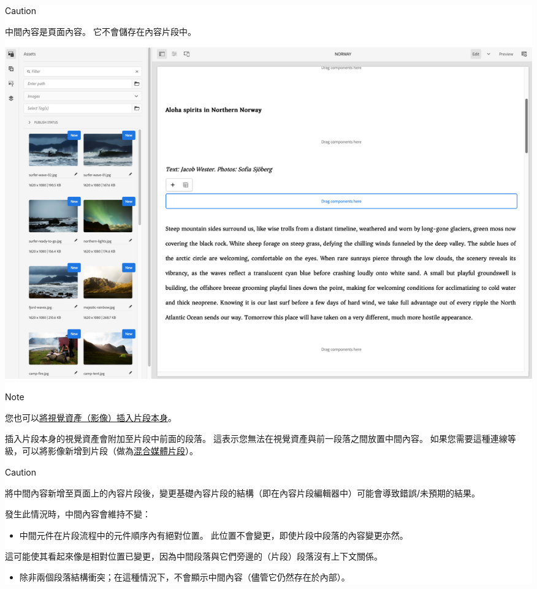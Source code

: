 >[!CAUTION]
>
>中間內容是頁面內容。 它不會儲存在內容片段中。

![插入元件](/help/sites-cloud/authoring/assets/content-fragments-insert.png)

>[!NOTE]
>
>您也可以[將視覺資產（影像）插入片段本身](/help/assets/content-fragments/content-fragments-variations.md#inserting-assets-into-your-fragment)。
>
>插入片段本身的視覺資產會附加至片段中前面的段落。 這表示您無法在視覺資產與前一段落之間放置中間內容。 如果您需要這種連線等級，可以將影像新增到片段（做為[混合媒體片段](/help/assets/content-fragments/content-fragments.md#fragments-with-visual-assets)）。

>[!CAUTION]
>
>將中間內容新增至頁面上的內容片段後，變更基礎內容片段的結構（即在內容片段編輯器中）可能會導致錯誤/未預期的結果。
>
>發生此情況時，中間內容會維持不變：
>
>* 中間元件在片段流程中的元件順序內有絕對位置。 此位置不會變更，即使片段中段落的內容變更亦然。
>
>  這可能使其看起來像是相對位置已變更，因為中間段落與它們旁邊的（片段）段落沒有上下文關係。
>* 除非兩個段落結構衝突；在這種情況下，不會顯示中間內容（儘管它仍然存在於內部）。
